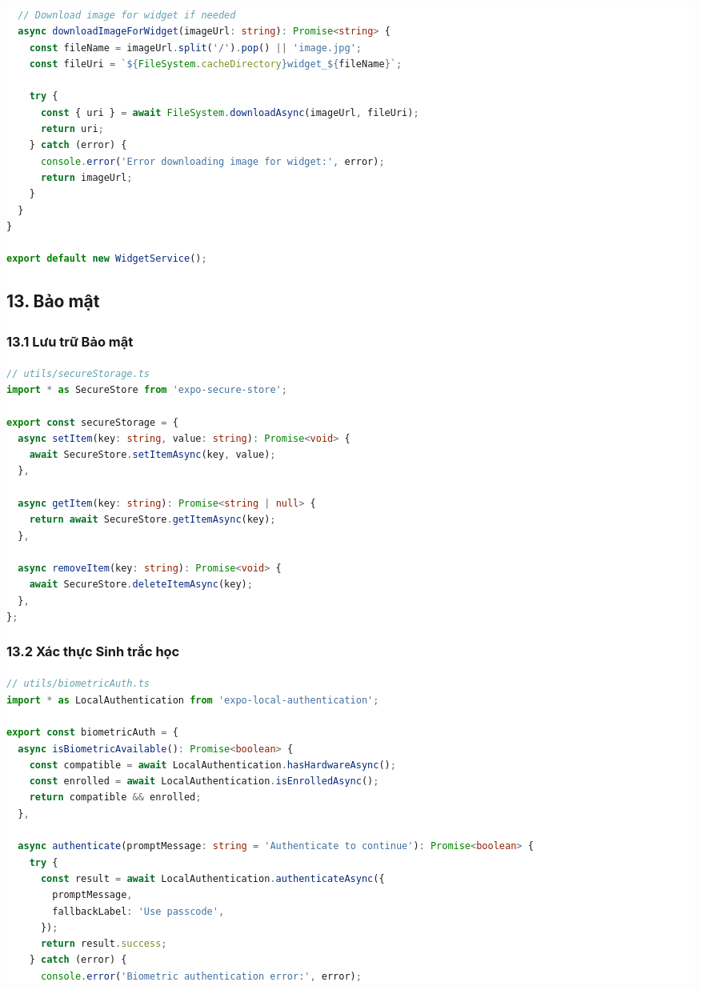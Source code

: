 ```typescript
  // Download image for widget if needed
  async downloadImageForWidget(imageUrl: string): Promise<string> {
    const fileName = imageUrl.split('/').pop() || 'image.jpg';
    const fileUri = `${FileSystem.cacheDirectory}widget_${fileName}`;
    
    try {
      const { uri } = await FileSystem.downloadAsync(imageUrl, fileUri);
      return uri;
    } catch (error) {
      console.error('Error downloading image for widget:', error);
      return imageUrl;
    }
  }
}

export default new WidgetService();
```

## 13. Bảo mật

### 13.1 Lưu trữ Bảo mật

```typescript
// utils/secureStorage.ts
import * as SecureStore from 'expo-secure-store';

export const secureStorage = {
  async setItem(key: string, value: string): Promise<void> {
    await SecureStore.setItemAsync(key, value);
  },

  async getItem(key: string): Promise<string | null> {
    return await SecureStore.getItemAsync(key);
  },

  async removeItem(key: string): Promise<void> {
    await SecureStore.deleteItemAsync(key);
  },
};
```

### 13.2 Xác thực Sinh trắc học

```typescript
// utils/biometricAuth.ts
import * as LocalAuthentication from 'expo-local-authentication';

export const biometricAuth = {
  async isBiometricAvailable(): Promise<boolean> {
    const compatible = await LocalAuthentication.hasHardwareAsync();
    const enrolled = await LocalAuthentication.isEnrolledAsync();
    return compatible && enrolled;
  },

  async authenticate(promptMessage: string = 'Authenticate to continue'): Promise<boolean> {
    try {
      const result = await LocalAuthentication.authenticateAsync({
        promptMessage,
        fallbackLabel: 'Use passcode',
      });
      return result.success;
    } catch (error) {
      console.error('Biometric authentication error:', error);
```